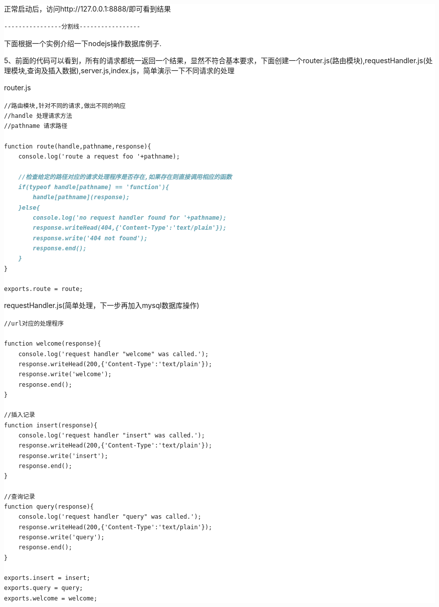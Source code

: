 正常启动后，访问http://127.0.0.1:8888/即可看到结果

```markdown
----------------分割线-----------------
```

下面根据一个实例介绍一下nodejs操作数据库例子.

5、前面的代码可以看到，所有的请求都统一返回一个结果，显然不符合基本要求，下面创建一个router.js(路由模块),requestHandler.js(处理模块,查询及插入数据),server.js,index.js，简单演示一下不同请求的处理

router.js

```markdown
//路由模块,针对不同的请求,做出不同的响应
//handle 处理请求方法
//pathname 请求路径

function route(handle,pathname,response){
	console.log('route a request foo '+pathname);
	
	//检查给定的路径对应的请求处理程序是否存在,如果存在则直接调用相应的函数
	if(typeof handle[pathname] == 'function'){
		handle[pathname](response);
	}else{
		console.log('no request handler found for '+pathname);
		response.writeHead(404,{'Content-Type':'text/plain'});
		response.write('404 not found');
		response.end();
	}
}

exports.route = route;
```

requestHandler.js(简单处理，下一步再加入mysql数据库操作)

```markdown
//url对应的处理程序

function welcome(response){
	console.log('request handler "welcome" was called.');
	response.writeHead(200,{'Content-Type':'text/plain'});
	response.write('welcome');
	response.end();
}

//插入记录
function insert(response){
	console.log('request handler "insert" was called.');
	response.writeHead(200,{'Content-Type':'text/plain'});
	response.write('insert');
	response.end();
}

//查询记录
function query(response){
	console.log('request handler "query" was called.');
	response.writeHead(200,{'Content-Type':'text/plain'});
	response.write('query');
	response.end();
}

exports.insert = insert;
exports.query = query;
exports.welcome = welcome;
```
